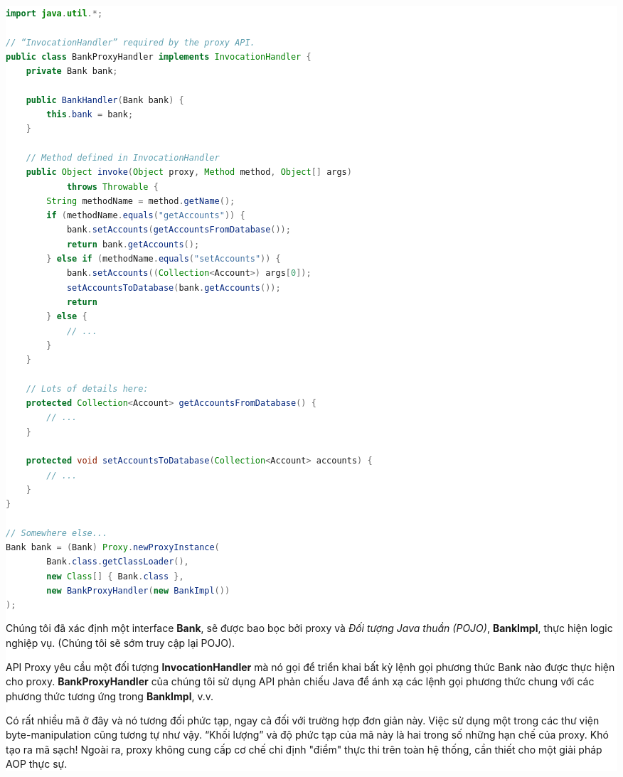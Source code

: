 ```java
import java.util.*;

// “InvocationHandler” required by the proxy API.
public class BankProxyHandler implements InvocationHandler {
    private Bank bank;

    public BankHandler(Bank bank) {
        this.bank = bank;
    }

    // Method defined in InvocationHandler
    public Object invoke(Object proxy, Method method, Object[] args)
            throws Throwable {
        String methodName = method.getName();
        if (methodName.equals("getAccounts")) {
            bank.setAccounts(getAccountsFromDatabase());
            return bank.getAccounts();
        } else if (methodName.equals("setAccounts")) {
            bank.setAccounts((Collection<Account>) args[0]);
            setAccountsToDatabase(bank.getAccounts());
            return
        } else {
            // ...
        }
    }

    // Lots of details here:
    protected Collection<Account> getAccountsFromDatabase() {
        // ...
    }

    protected void setAccountsToDatabase(Collection<Account> accounts) {
        // ...
    }
}

// Somewhere else...
Bank bank = (Bank) Proxy.newProxyInstance(
        Bank.class.getClassLoader(),
        new Class[] { Bank.class },
        new BankProxyHandler(new BankImpl())
);
```

Chúng tôi đã xác định một interface **Bank**, sẽ được bao bọc bởi proxy và _Đối tượng Java thuần (POJO)_, **BankImpl**, thực hiện logic nghiệp vụ. (Chúng tôi sẽ sớm truy cập lại POJO).

API Proxy yêu cầu một đối tượng **InvocationHandler** mà nó gọi để triển khai bất kỳ lệnh gọi phương thức Bank nào được thực hiện cho proxy. **BankProxyHandler** của chúng tôi sử dụng API phản chiếu Java để ánh xạ các lệnh gọi phương thức chung với các phương thức tương ứng trong **BankImpl**, v.v.

Có rất nhiều mã ở đây và nó tương đối phức tạp, ngay cả đối với trường hợp đơn giản này. Việc sử dụng một trong các thư viện byte-manipulation cũng tương tự như vậy. “Khối lượng” và độ phức tạp của mã này là hai trong số những hạn chế của proxy. Khó tạo ra mã sạch! Ngoài ra, proxy không cung cấp cơ chế chỉ định "điểm" thực thi trên toàn hệ thống, cần thiết cho một giải pháp AOP thực sự.
